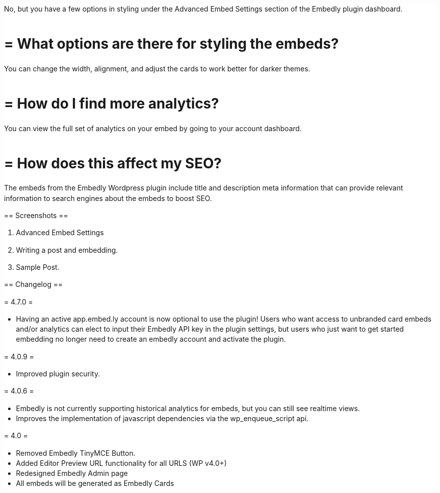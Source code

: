No, but you have a few options in styling under the Advanced Embed Settings section of
the Embedly plugin dashboard.

=
What options are there for styling the embeds?
=

You can change the width, alignment, and adjust the cards to work better for
darker themes.

=
How do I find more analytics?
=

You can view the full set of analytics on your embed by going to your account
dashboard.

=
How does this affect my SEO?
=

The embeds from the Embedly Wordpress plugin include title and description meta
information that can provide relevant information to search engines about the
embeds to boost SEO.

== Screenshots ==


1. Advanced Embed Settings

2. Writing a post and embedding.

3. Sample Post.


== Changelog ==

= 4.7.0 =

* Having an active app.embed.ly account is now optional to use the plugin! Users who want access to unbranded
card embeds and/or analytics can elect to input their Embedly API key in the plugin settings, but users who just want
to get started embedding no longer need to create an embedly account and activate the plugin.

= 4.0.9 =

* Improved plugin security.

= 4.0.6 =

* Embedly is not currently supporting historical analytics for embeds, but you can still see realtime views.
* Improves the implementation of javascript dependencies via the wp_enqueue_script api.

= 4.0 =

* Removed Embedly TinyMCE Button.
* Added Editor Preview URL functionality for all URLS (WP v4.0+)
* Redesigned Embedly Admin page
* All embeds will be generated as Embedly Cards
